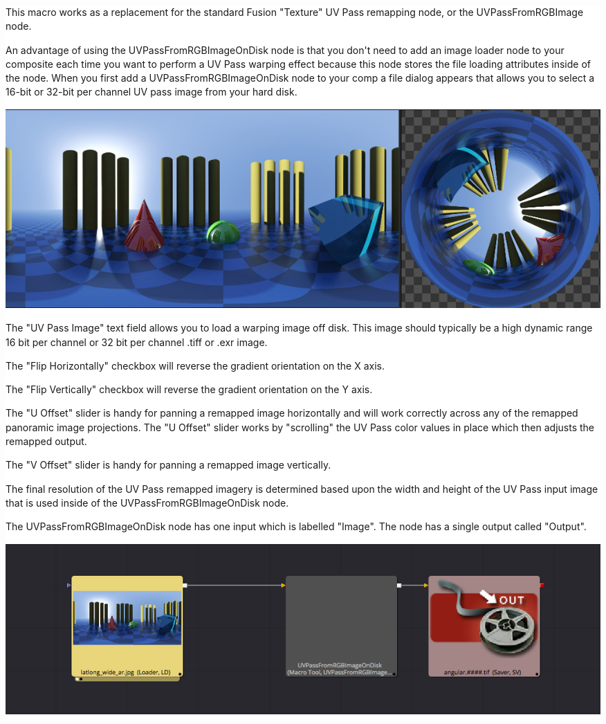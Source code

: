 This macro works as a replacement for the standard Fusion "Texture" UV Pass remapping node, or the UVPassFromRGBImage node.

An advantage of using the UVPassFromRGBImageOnDisk node is that you don't need to add an image loader node to your composite each time you want to perform a UV Pass warping effect because this node stores the file loading attributes inside of the node. When you first add a UVPassFromRGBImageOnDisk node to your comp a file dialog appears that allows you to select a 16-bit or 32-bit per channel UV pass image from your hard disk.

![UVPassFromRGBImageOnDisk Macro](images/macro-uv-pass-from-rgb-image-on-disk.png)

The "UV Pass Image" text field allows you to load a warping image off disk. This image should typically be a high dynamic range 16 bit per channel or 32 bit per channel .tiff or .exr image.

The "Flip Horizontally" checkbox will reverse the gradient orientation on the X axis.

The "Flip Vertically" checkbox will reverse the gradient orientation on the Y axis.

The "U Offset" slider is handy for panning a remapped image horizontally and will work correctly across any of the remapped panoramic image projections. The "U Offset" slider works by "scrolling" the UV Pass color values in place which then adjusts the remapped output.

The "V Offset" slider is handy for panning a remapped image vertically.

The final resolution of the UV Pass remapped imagery is determined based upon the width and height of the UV Pass input image that is used inside of the UVPassFromRGBImageOnDisk node.

The UVPassFromRGBImageOnDisk node has one input which is labelled "Image". The node has a single output called "Output".

![UVPassFromRGBImageOnDisk Node](images/macro-uv-pass-from-rgb-image-on-disk-node.png)
